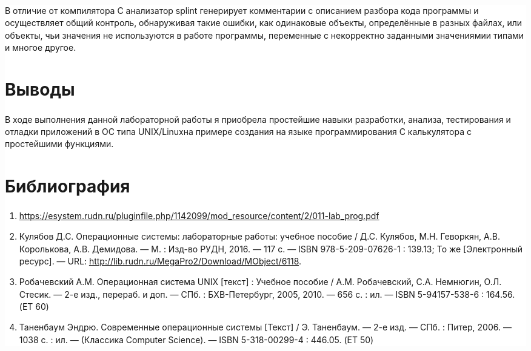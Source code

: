 В отличие от компилятора C анализатор splint генерирует комментарии с описанием разбора кода программы и осуществляет общий контроль, обнаруживая такие ошибки, как одинаковые объекты, определённые в разных файлах, или объекты, чьи значения не используются в работе программы,  переменные  с  некорректно  заданными  значениямии типами и многое другое.

# Выводы

В  ходе  выполнения  данной  лабораторной  работы  я  приобрела простейшие  навыки  разработки,  анализа,  тестирования  и  отладки приложений  в  ОС  типа UNIX/Linuxна  примере  создания  на  языке программирования С калькулятора с простейшими функциями.

# Библиография

1. https://esystem.rudn.ru/pluginfile.php/1142099/mod_resource/content/2/011-lab_prog.pdf

2. Кулябов Д.С. Операционные системы: лабораторные работы: учебное пособие / Д.С. Кулябов, М.Н. Геворкян, А.В. Королькова, А.В. Демидова. — М. : Изд-во РУДН, 2016. — 117 с. — ISBN 978-5-209-07626-1 : 139.13; То же [Электронный ресурс]. — URL: http://lib.rudn.ru/MegaPro2/Download/MObject/6118.

3. Робачевский А.М. Операционная система UNIХ [текст] : Учебное пособие / А.М. Робачевский, С.А. Немнюгин, О.Л. Стесик. — 2-е изд., перераб. и доп. — СПб. : БХВ-Петербург, 2005, 2010. — 656 с. : ил. — ISBN 5-94157-538-6 : 164.56. (ЕТ 60)

4. Таненбаум Эндрю. Современные операционные системы [Текст] / Э. Таненбаум. — 2-е изд. — СПб. : Питер, 2006. — 1038 с. : ил. — (Классика Computer Science). — ISBN 5-318-00299-4 : 446.05. (ЕТ 50)

